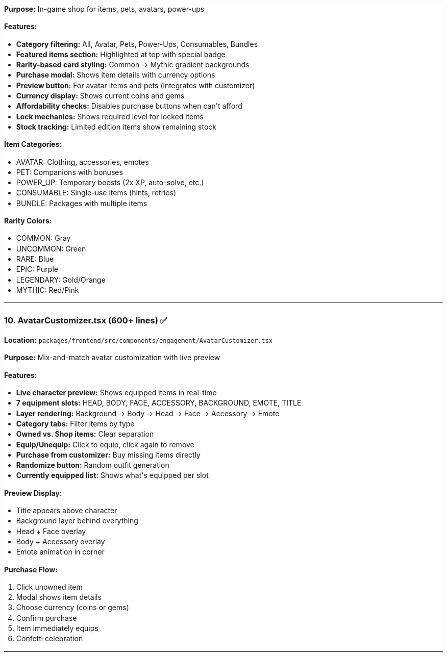 **Purpose:** In-game shop for items, pets, avatars, power-ups

**Features:**
- **Category filtering:** All, Avatar, Pets, Power-Ups, Consumables, Bundles
- **Featured items section:** Highlighted at top with special badge
- **Rarity-based card styling:** Common → Mythic gradient backgrounds
- **Purchase modal:** Shows item details with currency options
- **Preview button:** For avatar items and pets (integrates with customizer)
- **Currency display:** Shows current coins and gems
- **Affordability checks:** Disables purchase buttons when can't afford
- **Lock mechanics:** Shows required level for locked items
- **Stock tracking:** Limited edition items show remaining stock

**Item Categories:**
- AVATAR: Clothing, accessories, emotes
- PET: Companions with bonuses
- POWER_UP: Temporary boosts (2x XP, auto-solve, etc.)
- CONSUMABLE: Single-use items (hints, retries)
- BUNDLE: Packages with multiple items

**Rarity Colors:**
- COMMON: Gray
- UNCOMMON: Green
- RARE: Blue
- EPIC: Purple
- LEGENDARY: Gold/Orange
- MYTHIC: Red/Pink

---

### 10. **AvatarCustomizer.tsx** (600+ lines) ✅
**Location:** `packages/frontend/src/components/engagement/AvatarCustomizer.tsx`

**Purpose:** Mix-and-match avatar customization with live preview

**Features:**
- **Live character preview:** Shows equipped items in real-time
- **7 equipment slots:** HEAD, BODY, FACE, ACCESSORY, BACKGROUND, EMOTE, TITLE
- **Layer rendering:** Background → Body → Head → Face → Accessory → Emote
- **Category tabs:** Filter items by type
- **Owned vs. Shop items:** Clear separation
- **Equip/Unequip:** Click to equip, click again to remove
- **Purchase from customizer:** Buy missing items directly
- **Randomize button:** Random outfit generation
- **Currently equipped list:** Shows what's equipped per slot

**Preview Display:**
- Title appears above character
- Background layer behind everything
- Head + Face overlay
- Body + Accessory overlay
- Emote animation in corner

**Purchase Flow:**
1. Click unowned item
2. Modal shows item details
3. Choose currency (coins or gems)
4. Confirm purchase
5. Item immediately equips
6. Confetti celebration

---